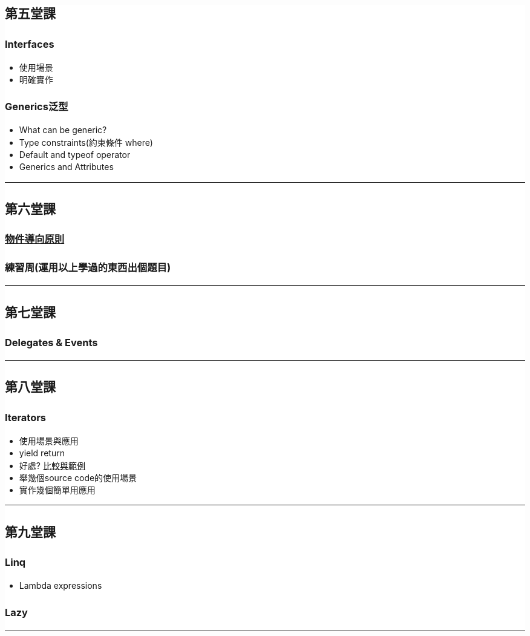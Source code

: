 
## 第五堂課
### Interfaces
* 使用場景
* 明確實作

### Generics泛型
* What can be generic?
* Type constraints(約束條件 where)
* Default and typeof operator
* Generics and Attributes

---

## 第六堂課
### [物件導向原則](https://www.cnblogs.com/keepfool/category/819725.html)
### 練習周(運用以上學過的東西出個題目)

---

## 第七堂課
### Delegates & Events



---

## 第八堂課
### Iterators
* 使用場景與應用
* yield return
* 好處? [比較與範例](https://ithelp.ithome.com.tw/articles/10193586)
* 舉幾個source code的使用場景
* 實作幾個簡單用應用

---

## 第九堂課
### Linq
* Lambda expressions
### Lazy

---
